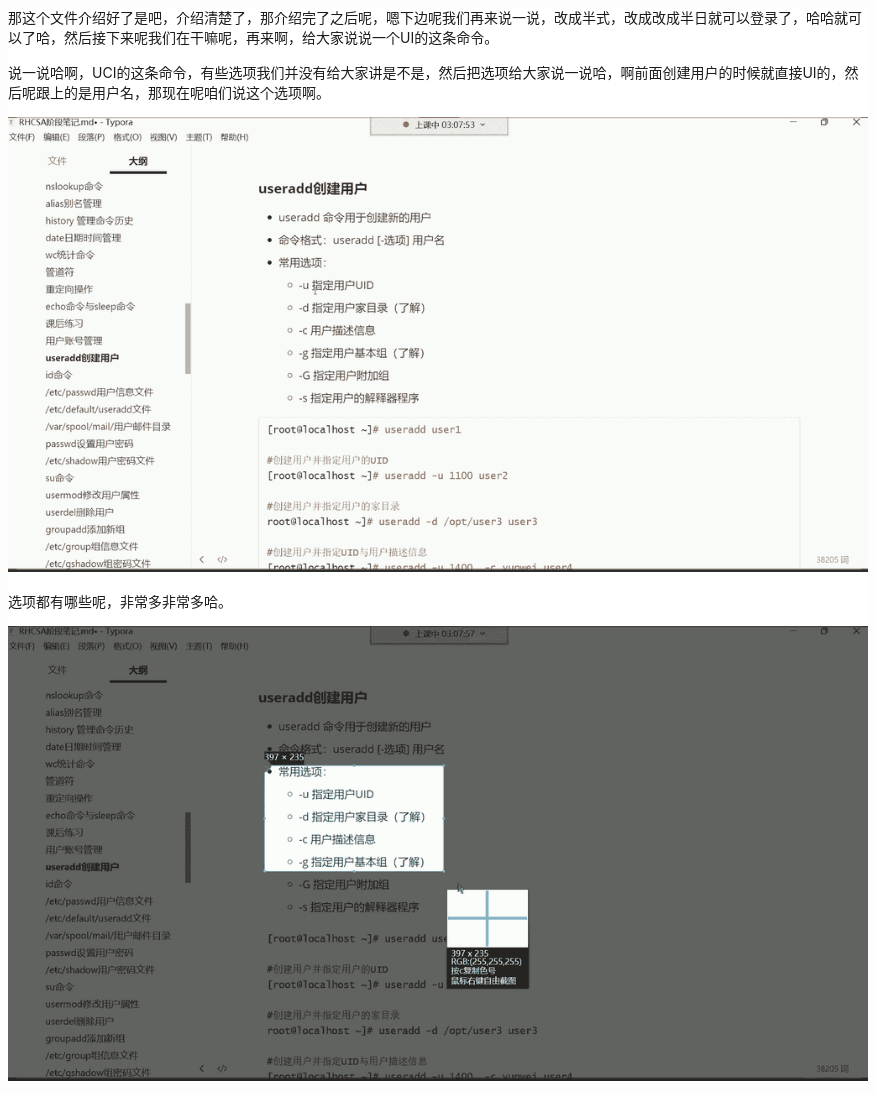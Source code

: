 那这个文件介绍好了是吧，介绍清楚了，那介绍完了之后呢，嗯下边呢我们再来说一说，改成半式，改成改成半日就可以登录了，哈哈就可以了哈，然后接下来呢我们在干嘛呢，再来啊，给大家说说一个UI的这条命令。

说一说哈啊，UCI的这条命令，有些选项我们并没有给大家讲是不是，然后把选项给大家说一说哈，啊前面创建用户的时候就直接UI的，然后呢跟上的是用户名，那现在呢咱们说这个选项啊。



![](img/1d0643c19048c02f2d85f6c2e46fc9ef_35.png)

选项都有哪些呢，非常多非常多哈。

![](img/1d0643c19048c02f2d85f6c2e46fc9ef_37.png)
